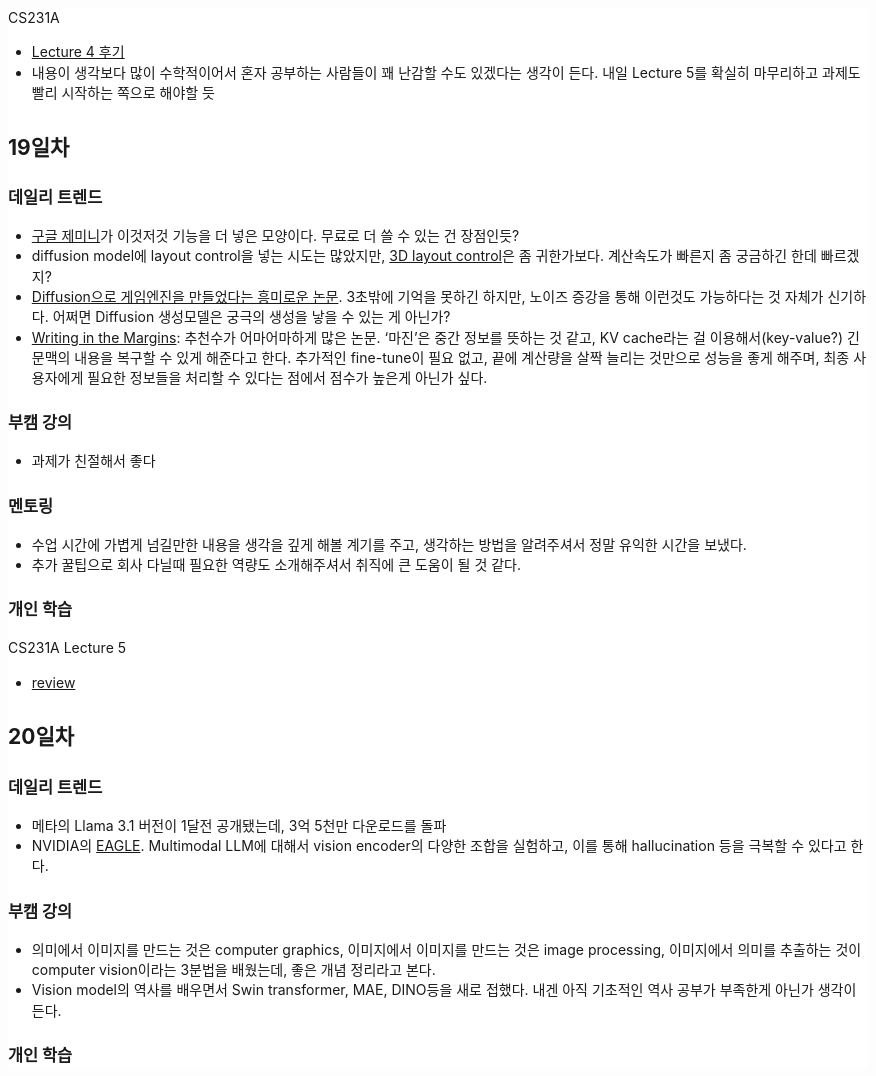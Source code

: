 CS231A

- [Lecture 4 후기](https://www.notion.so/Lecture-4-Single-View-Metrology-4d0cde1c76464355b5e24f7556fd0091?pvs=21)
- 내용이 생각보다 많이 수학적이어서 혼자 공부하는 사람들이 꽤 난감할 수도 있겠다는 생각이 든다. 내일 Lecture 5를 확실히 마무리하고 과제도 빨리 시작하는 쪽으로 해야할 듯

## 19일차

### 데일리 트렌드

- [구글 제미니](https://x.com/CodeByPoonam/status/1828471294322712745)가 이것저것 기능을 더 넣은 모양이다. 무료로 더 쓸 수 있는 건 장점인듯?
- diffusion model에 layout control을 넣는 시도는 많았지만, [3D layout control](https://x.com/_akhaliq/status/1828626760902070576)은 좀 귀한가보다. 계산속도가 빠른지 좀 궁금하긴 한데 빠르겠지?
- [Diffusion으로 게임엔진을 만들었다는 흥미로운 논문](https://x.com/_akhaliq/status/1828631472632172911). 3초밖에 기억을 못하긴 하지만, 노이즈 증강을 통해 이런것도 가능하다는 것 자체가 신기하다. 어쩌면 Diffusion 생성모델은 궁극의 생성을 낳을 수 있는 게 아닌가?
- [Writing in the Margins](https://github.com/writer/writing-in-the-margins): 추천수가 어마어마하게 많은 논문. ‘마진’은 중간 정보를 뜻하는 것 같고, KV cache라는 걸 이용해서(key-value?) 긴 문맥의 내용을 복구할 수 있게 해준다고 한다. 추가적인 fine-tune이 필요 없고, 끝에 계산량을 살짝 늘리는 것만으로 성능을 좋게 해주며, 최종 사용자에게 필요한 정보들을 처리할 수 있다는 점에서 점수가 높은게 아닌가 싶다.

### 부캠 강의

- 과제가 친절해서 좋다
  
### 멘토링

- 수업 시간에 가볍게 넘길만한 내용을 생각을 깊게 해볼 계기를 주고, 생각하는 방법을 알려주셔서 정말 유익한 시간을 보냈다.
- 추가 꿀팁으로 회사 다닐때 필요한 역량도 소개해주셔서 취직에 큰 도움이 될 것 같다.

### 개인 학습

CS231A Lecture 5

- [review](https://www.notion.so/Lecture-5-Epipolar-Geometry-4f2792856906471992af21867be7ff69?pvs=21)

## 20일차

### 데일리 트렌드

- 메타의 Llama 3.1 버전이 1달전 공개됐는데, 3억 5천만 다운로드를 돌파
- NVIDIA의 [EAGLE](https://x.com/FuxiaoL/status/1829296519305998738). Multimodal LLM에 대해서 vision encoder의 다양한 조합을 실험하고, 이를 통해 hallucination 등을 극복할 수 있다고 한다.

### 부캠 강의

- 의미에서 이미지를 만드는 것은 computer graphics, 이미지에서 이미지를 만드는 것은 image processing, 이미지에서 의미를 추출하는 것이 computer vision이라는 3분법을 배웠는데, 좋은 개념 정리라고 본다.
- Vision model의 역사를 배우면서 Swin transformer, MAE, DINO등을 새로 접했다. 내겐 아직 기초적인 역사 공부가 부족한게 아닌가 생각이 든다.

### 개인 학습
